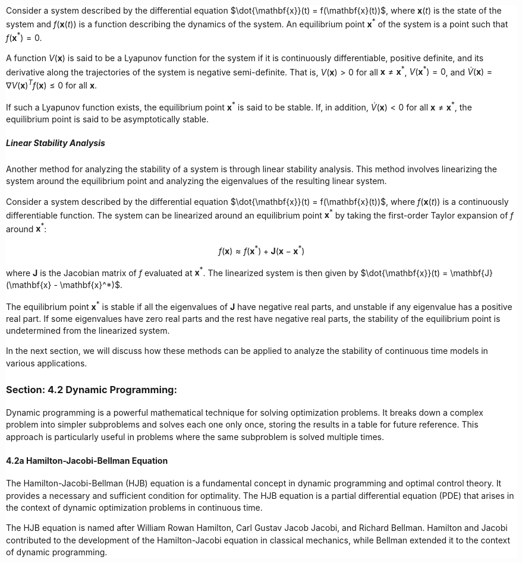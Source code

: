 Consider a system described by the differential equation $\dot{\mathbf{x}}(t) = f(\mathbf{x}(t))$, where $\mathbf{x}(t)$ is the state of the system and $f(\mathbf{x}(t))$ is a function describing the dynamics of the system. An equilibrium point $\mathbf{x}^*$ of the system is a point such that $f(\mathbf{x}^*) = 0$.

A function $V(\mathbf{x})$ is said to be a Lyapunov function for the system if it is continuously differentiable, positive definite, and its derivative along the trajectories of the system is negative semi-definite. That is, $V(\mathbf{x}) > 0$ for all $\mathbf{x} \neq \mathbf{x}^*$, $V(\mathbf{x}^*) = 0$, and $\dot{V}(\mathbf{x}) = \nabla V(\mathbf{x})^T f(\mathbf{x}) \leq 0$ for all $\mathbf{x}$.

If such a Lyapunov function exists, the equilibrium point $\mathbf{x}^*$ is said to be stable. If, in addition, $\dot{V}(\mathbf{x}) < 0$ for all $\mathbf{x} \neq \mathbf{x}^*$, the equilibrium point is said to be asymptotically stable.

##### Linear Stability Analysis

Another method for analyzing the stability of a system is through linear stability analysis. This method involves linearizing the system around the equilibrium point and analyzing the eigenvalues of the resulting linear system.

Consider a system described by the differential equation $\dot{\mathbf{x}}(t) = f(\mathbf{x}(t))$, where $f(\mathbf{x}(t))$ is a continuously differentiable function. The system can be linearized around an equilibrium point $\mathbf{x}^*$ by taking the first-order Taylor expansion of $f$ around $\mathbf{x}^*$:

$$
f(\mathbf{x}) \approx f(\mathbf{x}^*) + \mathbf{J}(\mathbf{x} - \mathbf{x}^*)
$$

where $\mathbf{J}$ is the Jacobian matrix of $f$ evaluated at $\mathbf{x}^*$. The linearized system is then given by $\dot{\mathbf{x}}(t) = \mathbf{J}(\mathbf{x} - \mathbf{x}^*)$.

The equilibrium point $\mathbf{x}^*$ is stable if all the eigenvalues of $\mathbf{J}$ have negative real parts, and unstable if any eigenvalue has a positive real part. If some eigenvalues have zero real parts and the rest have negative real parts, the stability of the equilibrium point is undetermined from the linearized system.

In the next section, we will discuss how these methods can be applied to analyze the stability of continuous time models in various applications.

### Section: 4.2 Dynamic Programming:

Dynamic programming is a powerful mathematical technique for solving optimization problems. It breaks down a complex problem into simpler subproblems and solves each one only once, storing the results in a table for future reference. This approach is particularly useful in problems where the same subproblem is solved multiple times.

#### 4.2a Hamilton-Jacobi-Bellman Equation

The Hamilton-Jacobi-Bellman (HJB) equation is a fundamental concept in dynamic programming and optimal control theory. It provides a necessary and sufficient condition for optimality. The HJB equation is a partial differential equation (PDE) that arises in the context of dynamic optimization problems in continuous time.

The HJB equation is named after William Rowan Hamilton, Carl Gustav Jacob Jacobi, and Richard Bellman. Hamilton and Jacobi contributed to the development of the Hamilton-Jacobi equation in classical mechanics, while Bellman extended it to the context of dynamic programming.
